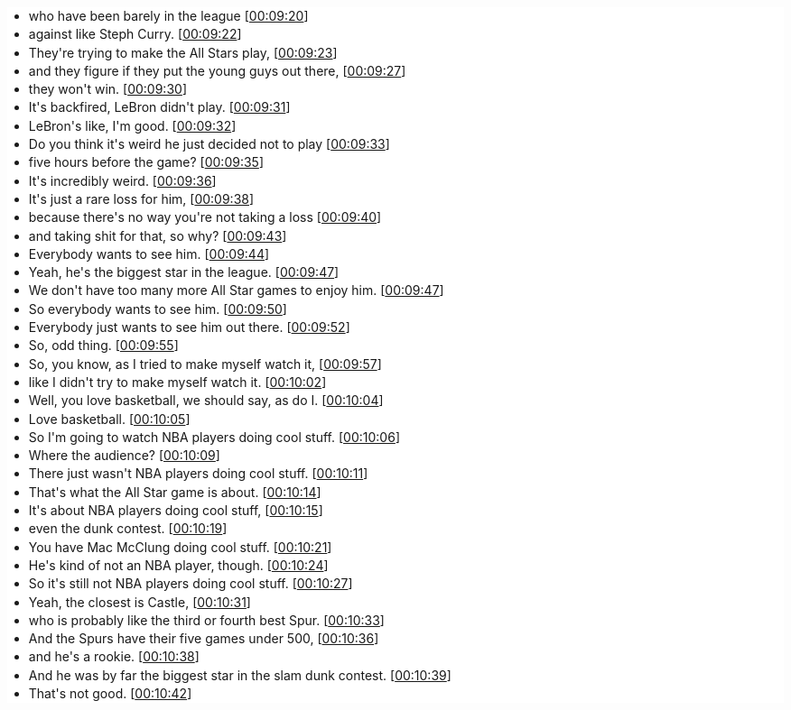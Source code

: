 *  who have been barely in the league [[00:09:20](https://www.youtube.com/watch?v=D6wXXg8xxpg&t=560.84s)]
*  against like Steph Curry. [[00:09:22](https://www.youtube.com/watch?v=D6wXXg8xxpg&t=562.12s)]
*  They're trying to make the All Stars play, [[00:09:23](https://www.youtube.com/watch?v=D6wXXg8xxpg&t=563.88s)]
*  and they figure if they put the young guys out there, [[00:09:27](https://www.youtube.com/watch?v=D6wXXg8xxpg&t=567.0400000000001s)]
*  they won't win. [[00:09:30](https://www.youtube.com/watch?v=D6wXXg8xxpg&t=570.18s)]
*  It's backfired, LeBron didn't play. [[00:09:31](https://www.youtube.com/watch?v=D6wXXg8xxpg&t=571.02s)]
*  LeBron's like, I'm good. [[00:09:32](https://www.youtube.com/watch?v=D6wXXg8xxpg&t=572.14s)]
*  Do you think it's weird he just decided not to play [[00:09:33](https://www.youtube.com/watch?v=D6wXXg8xxpg&t=573.66s)]
*  five hours before the game? [[00:09:35](https://www.youtube.com/watch?v=D6wXXg8xxpg&t=575.5s)]
*  It's incredibly weird. [[00:09:36](https://www.youtube.com/watch?v=D6wXXg8xxpg&t=576.6999999999999s)]
*  It's just a rare loss for him, [[00:09:38](https://www.youtube.com/watch?v=D6wXXg8xxpg&t=578.66s)]
*  because there's no way you're not taking a loss [[00:09:40](https://www.youtube.com/watch?v=D6wXXg8xxpg&t=580.5799999999999s)]
*  and taking shit for that, so why? [[00:09:43](https://www.youtube.com/watch?v=D6wXXg8xxpg&t=583.26s)]
*  Everybody wants to see him. [[00:09:44](https://www.youtube.com/watch?v=D6wXXg8xxpg&t=584.98s)]
*  Yeah, he's the biggest star in the league. [[00:09:47](https://www.youtube.com/watch?v=D6wXXg8xxpg&t=587.1s)]
*  We don't have too many more All Star games to enjoy him. [[00:09:47](https://www.youtube.com/watch?v=D6wXXg8xxpg&t=587.9399999999999s)]
*  So everybody wants to see him. [[00:09:50](https://www.youtube.com/watch?v=D6wXXg8xxpg&t=590.6999999999999s)]
*  Everybody just wants to see him out there. [[00:09:52](https://www.youtube.com/watch?v=D6wXXg8xxpg&t=592.4599999999999s)]
*  So, odd thing. [[00:09:55](https://www.youtube.com/watch?v=D6wXXg8xxpg&t=595.42s)]
*  So, you know, as I tried to make myself watch it, [[00:09:57](https://www.youtube.com/watch?v=D6wXXg8xxpg&t=597.36s)]
*  like I didn't try to make myself watch it. [[00:10:02](https://www.youtube.com/watch?v=D6wXXg8xxpg&t=602.1600000000001s)]
*  Well, you love basketball, we should say, as do I. [[00:10:04](https://www.youtube.com/watch?v=D6wXXg8xxpg&t=604.12s)]
*  Love basketball. [[00:10:05](https://www.youtube.com/watch?v=D6wXXg8xxpg&t=605.96s)]
*  So I'm going to watch NBA players doing cool stuff. [[00:10:06](https://www.youtube.com/watch?v=D6wXXg8xxpg&t=606.8000000000001s)]
*  Where the audience? [[00:10:09](https://www.youtube.com/watch?v=D6wXXg8xxpg&t=609.88s)]
*  There just wasn't NBA players doing cool stuff. [[00:10:11](https://www.youtube.com/watch?v=D6wXXg8xxpg&t=611.44s)]
*  That's what the All Star game is about. [[00:10:14](https://www.youtube.com/watch?v=D6wXXg8xxpg&t=614.44s)]
*  It's about NBA players doing cool stuff, [[00:10:15](https://www.youtube.com/watch?v=D6wXXg8xxpg&t=615.88s)]
*  even the dunk contest. [[00:10:19](https://www.youtube.com/watch?v=D6wXXg8xxpg&t=619.4s)]
*  You have Mac McClung doing cool stuff. [[00:10:21](https://www.youtube.com/watch?v=D6wXXg8xxpg&t=621.2s)]
*  He's kind of not an NBA player, though. [[00:10:24](https://www.youtube.com/watch?v=D6wXXg8xxpg&t=624.2800000000001s)]
*  So it's still not NBA players doing cool stuff. [[00:10:27](https://www.youtube.com/watch?v=D6wXXg8xxpg&t=627.68s)]
*  Yeah, the closest is Castle, [[00:10:31](https://www.youtube.com/watch?v=D6wXXg8xxpg&t=631.68s)]
*  who is probably like the third or fourth best Spur. [[00:10:33](https://www.youtube.com/watch?v=D6wXXg8xxpg&t=633.48s)]
*  And the Spurs have their five games under 500, [[00:10:36](https://www.youtube.com/watch?v=D6wXXg8xxpg&t=636.48s)]
*  and he's a rookie. [[00:10:38](https://www.youtube.com/watch?v=D6wXXg8xxpg&t=638.92s)]
*  And he was by far the biggest star in the slam dunk contest. [[00:10:39](https://www.youtube.com/watch?v=D6wXXg8xxpg&t=639.92s)]
*  That's not good. [[00:10:42](https://www.youtube.com/watch?v=D6wXXg8xxpg&t=642.28s)]